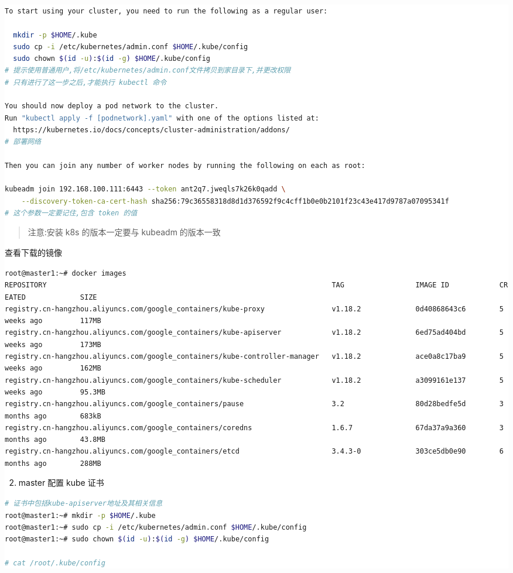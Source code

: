```bash
To start using your cluster, you need to run the following as a regular user:

  mkdir -p $HOME/.kube
  sudo cp -i /etc/kubernetes/admin.conf $HOME/.kube/config
  sudo chown $(id -u):$(id -g) $HOME/.kube/config
# 提示使用普通用户,将/etc/kubernetes/admin.conf文件拷贝到家目录下,并更改权限
# 只有进行了这一步之后,才能执行 kubectl 命令

You should now deploy a pod network to the cluster.
Run "kubectl apply -f [podnetwork].yaml" with one of the options listed at:
  https://kubernetes.io/docs/concepts/cluster-administration/addons/
# 部署网络

Then you can join any number of worker nodes by running the following on each as root:

kubeadm join 192.168.100.111:6443 --token ant2q7.jweqls7k26k0qadd \
    --discovery-token-ca-cert-hash sha256:79c36558318d8d1d376592f9c4cff1b0e0b2101f23c43e417d9787a07095341f
# 这个参数一定要记住,包含 token 的值
```
> 注意:安装 k8s 的版本一定要与 kubeadm 的版本一致

查看下载的镜像
```bash
root@master1:~# docker images
REPOSITORY                                                                    TAG                 IMAGE ID            CREATED             SIZE
registry.cn-hangzhou.aliyuncs.com/google_containers/kube-proxy                v1.18.2             0d40868643c6        5 weeks ago         117MB
registry.cn-hangzhou.aliyuncs.com/google_containers/kube-apiserver            v1.18.2             6ed75ad404bd        5 weeks ago         173MB
registry.cn-hangzhou.aliyuncs.com/google_containers/kube-controller-manager   v1.18.2             ace0a8c17ba9        5 weeks ago         162MB
registry.cn-hangzhou.aliyuncs.com/google_containers/kube-scheduler            v1.18.2             a3099161e137        5 weeks ago         95.3MB
registry.cn-hangzhou.aliyuncs.com/google_containers/pause                     3.2                 80d28bedfe5d        3 months ago        683kB
registry.cn-hangzhou.aliyuncs.com/google_containers/coredns                   1.6.7               67da37a9a360        3 months ago        43.8MB
registry.cn-hangzhou.aliyuncs.com/google_containers/etcd                      3.4.3-0             303ce5db0e90        6 months ago        288MB
```

2. master 配置 kube 证书
```bash
# 证书中包括kube-apiserver地址及其相关信息
root@master1:~# mkdir -p $HOME/.kube
root@master1:~# sudo cp -i /etc/kubernetes/admin.conf $HOME/.kube/config
root@master1:~# sudo chown $(id -u):$(id -g) $HOME/.kube/config

# cat /root/.kube/config
```
